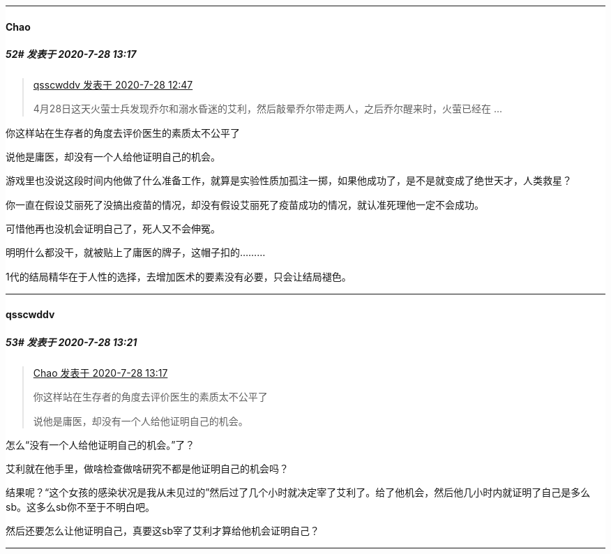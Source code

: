 

-----

####  Chao  
##### 52#       发表于 2020-7-28 13:17



<blockquote><a href="httphttps://bbs.saraba1st.com/2b/forum.php?mod=redirect&amp;goto=findpost&amp;pid=48238109&amp;ptid=1951857" target="_blank">qsscwddv 发表于 2020-7-28 12:47</a>

4月28日这天火萤士兵发现乔尔和溺水昏迷的艾利，然后敲晕乔尔带走两人，之后乔尔醒来时，火萤已经在 ...</blockquote>
你这样站在生存者的角度去评价医生的素质太不公平了


说他是庸医，却没有一个人给他证明自己的机会。


游戏里也没说这段时间内他做了什么准备工作，就算是实验性质加孤注一掷，如果他成功了，是不是就变成了绝世天才，人类救星？


你一直在假设艾丽死了没搞出疫苗的情况，却没有假设艾丽死了疫苗成功的情况，就认准死理他一定不会成功。


可惜他再也没机会证明自己了，死人又不会伸冤。


明明什么都没干，就被贴上了庸医的牌子，这帽子扣的………


1代的结局精华在于人性的选择，去增加医术的要素没有必要，只会让结局褪色。







-----

####  qsscwddv  
##### 53#       发表于 2020-7-28 13:21



<blockquote><a href="httphttps://bbs.saraba1st.com/2b/forum.php?mod=redirect&amp;goto=findpost&amp;pid=48238385&amp;ptid=1951857" target="_blank">Chao 发表于 2020-7-28 13:17</a>

你这样站在生存者的角度去评价医生的素质太不公平了


说他是庸医，却没有一个人给他证明自己的机会。</blockquote>
怎么“没有一个人给他证明自己的机会。”了？

艾利就在他手里，做啥检查做啥研究不都是他证明自己的机会吗？

结果呢？“这个女孩的感染状况是我从未见过的”然后过了几个小时就决定宰了艾利了。给了他机会，然后他几小时内就证明了自己是多么sb。这多么sb你不至于不明白吧。

然后还要怎么让他证明自己，真要这sb宰了艾利才算给他机会证明自己？







-----
